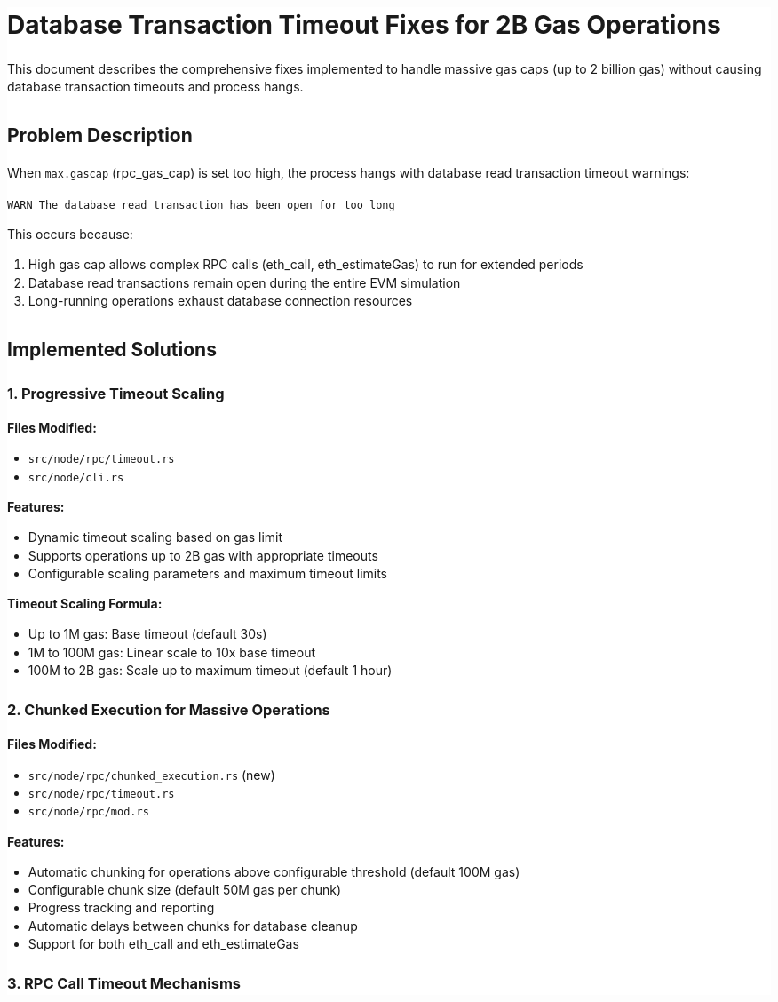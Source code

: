 # Database Transaction Timeout Fixes for 2B Gas Operations

This document describes the comprehensive fixes implemented to handle massive gas caps (up to 2 billion gas) without causing database transaction timeouts and process hangs.

## Problem Description

When `max.gascap` (rpc_gas_cap) is set too high, the process hangs with database read transaction timeout warnings:

```
WARN The database read transaction has been open for too long
```

This occurs because:
1. High gas cap allows complex RPC calls (eth_call, eth_estimateGas) to run for extended periods
2. Database read transactions remain open during the entire EVM simulation
3. Long-running operations exhaust database connection resources

## Implemented Solutions

### 1. Progressive Timeout Scaling

**Files Modified:**
- `src/node/rpc/timeout.rs`
- `src/node/cli.rs`

**Features:**
- Dynamic timeout scaling based on gas limit
- Supports operations up to 2B gas with appropriate timeouts
- Configurable scaling parameters and maximum timeout limits

**Timeout Scaling Formula:**
- Up to 1M gas: Base timeout (default 30s)
- 1M to 100M gas: Linear scale to 10x base timeout
- 100M to 2B gas: Scale up to maximum timeout (default 1 hour)

### 2. Chunked Execution for Massive Operations

**Files Modified:**
- `src/node/rpc/chunked_execution.rs` (new)
- `src/node/rpc/timeout.rs`
- `src/node/rpc/mod.rs`

**Features:**
- Automatic chunking for operations above configurable threshold (default 100M gas)
- Configurable chunk size (default 50M gas per chunk)
- Progress tracking and reporting
- Automatic delays between chunks for database cleanup
- Support for both eth_call and eth_estimateGas

### 3. RPC Call Timeout Mechanisms
